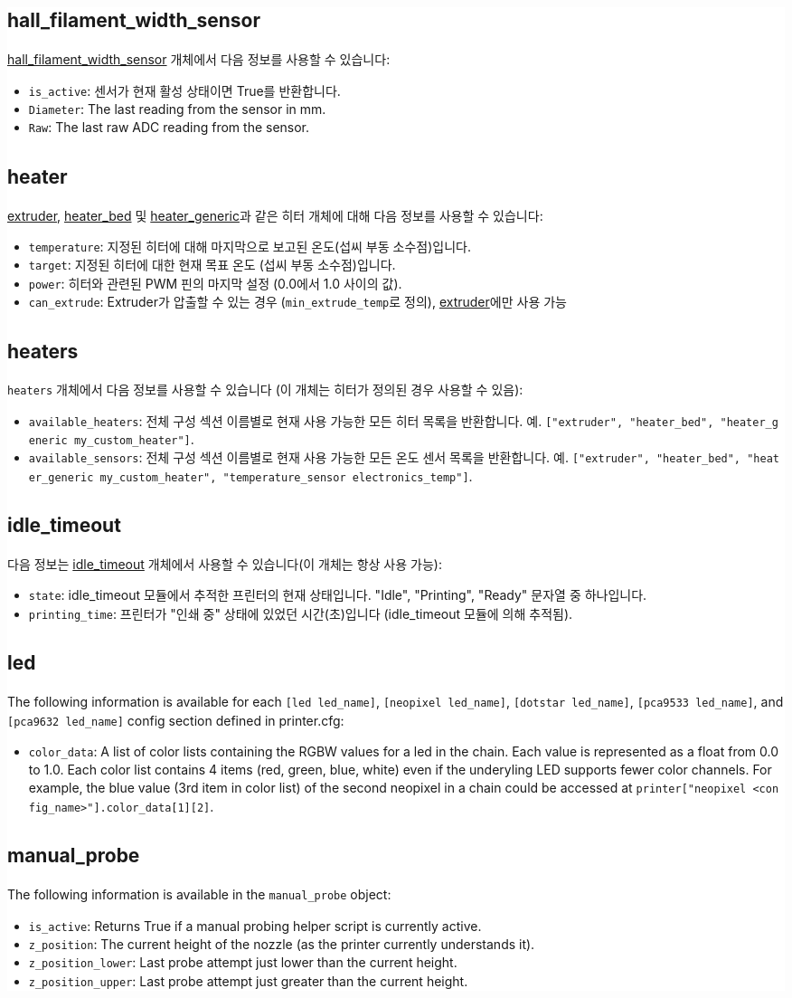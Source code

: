 ## hall_filament_width_sensor

[hall_filament_width_sensor](Config_Reference.md#hall_filament_width_sensor) 개체에서 다음 정보를 사용할 수 있습니다:

- `is_active`: 센서가 현재 활성 상태이면 True를 반환합니다.
- `Diameter`: The last reading from the sensor in mm.
- `Raw`: The last raw ADC reading from the sensor.

## heater

[extruder](Config_Reference.md#extruder), [heater_bed](Config_Reference.md#heater_bed) 및 [heater_generic](Config_Reference.md#heater_generic)과 같은 히터 개체에 대해 다음 정보를 사용할 수 있습니다:

- `temperature`: 지정된 히터에 대해 마지막으로 보고된 온도(섭씨 부동 소수점)입니다.
- `target`: 지정된 히터에 대한 현재 목표 온도 (섭씨 부동 소수점)입니다.
- `power`: 히터와 관련된 PWM 핀의 마지막 설정 (0.0에서 1.0 사이의 값).
- `can_extrude`: Extruder가 압출할 수 있는 경우 (`min_extrude_temp`로 정의), [extruder](Config_Reference.md#extruder)에만 사용 가능

## heaters

`heaters` 개체에서 다음 정보를 사용할 수 있습니다 (이 개체는 히터가 정의된 경우 사용할 수 있음):

- `available_heaters`: 전체 구성 섹션 이름별로 현재 사용 가능한 모든 히터 목록을 반환합니다. 예. `["extruder", "heater_bed", "heater_generic my_custom_heater"]`.
- `available_sensors`: 전체 구성 섹션 이름별로 현재 사용 가능한 모든 온도 센서 목록을 반환합니다. 예. `["extruder", "heater_bed", "heater_generic my_custom_heater", "temperature_sensor electronics_temp"]`.

## idle_timeout

다음 정보는 [idle_timeout](Config_Reference.md#idle_timeout) 개체에서 사용할 수 있습니다(이 개체는 항상 사용 가능):

- `state`: idle_timeout 모듈에서 추적한 프린터의 현재 상태입니다. "Idle", "Printing", "Ready" 문자열 중 하나입니다.
- `printing_time`: 프린터가 "인쇄 중" 상태에 있었던 시간(초)입니다 (idle_timeout 모듈에 의해 추적됨).

## led

The following information is available for each `[led led_name]`, `[neopixel led_name]`, `[dotstar led_name]`, `[pca9533 led_name]`, and `[pca9632 led_name]` config section defined in printer.cfg:

- `color_data`: A list of color lists containing the RGBW values for a led in the chain. Each value is represented as a float from 0.0 to 1.0. Each color list contains 4 items (red, green, blue, white) even if the underyling LED supports fewer color channels. For example, the blue value (3rd item in color list) of the second neopixel in a chain could be accessed at `printer["neopixel <config_name>"].color_data[1][2]`.

## manual_probe

The following information is available in the `manual_probe` object:

- `is_active`: Returns True if a manual probing helper script is currently active.
- `z_position`: The current height of the nozzle (as the printer currently understands it).
- `z_position_lower`: Last probe attempt just lower than the current height.
- `z_position_upper`: Last probe attempt just greater than the current height.
